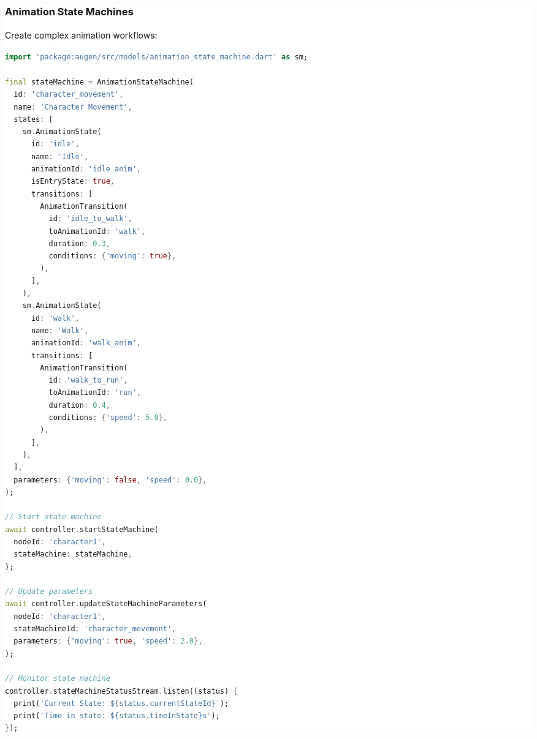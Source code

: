 ### Animation State Machines

Create complex animation workflows:

```dart
import 'package:augen/src/models/animation_state_machine.dart' as sm;

final stateMachine = AnimationStateMachine(
  id: 'character_movement',
  name: 'Character Movement',
  states: [
    sm.AnimationState(
      id: 'idle',
      name: 'Idle',
      animationId: 'idle_anim',
      isEntryState: true,
      transitions: [
        AnimationTransition(
          id: 'idle_to_walk',
          toAnimationId: 'walk',
          duration: 0.3,
          conditions: {'moving': true},
        ),
      ],
    ),
    sm.AnimationState(
      id: 'walk',
      name: 'Walk',
      animationId: 'walk_anim',
      transitions: [
        AnimationTransition(
          id: 'walk_to_run',
          toAnimationId: 'run',
          duration: 0.4,
          conditions: {'speed': 5.0},
        ),
      ],
    ),
  ],
  parameters: {'moving': false, 'speed': 0.0},
);

// Start state machine
await controller.startStateMachine(
  nodeId: 'character1',
  stateMachine: stateMachine,
);

// Update parameters
await controller.updateStateMachineParameters(
  nodeId: 'character1',
  stateMachineId: 'character_movement',
  parameters: {'moving': true, 'speed': 2.0},
);

// Monitor state machine
controller.stateMachineStatusStream.listen((status) {
  print('Current State: ${status.currentStateId}');
  print('Time in state: ${status.timeInState}s');
});
```
